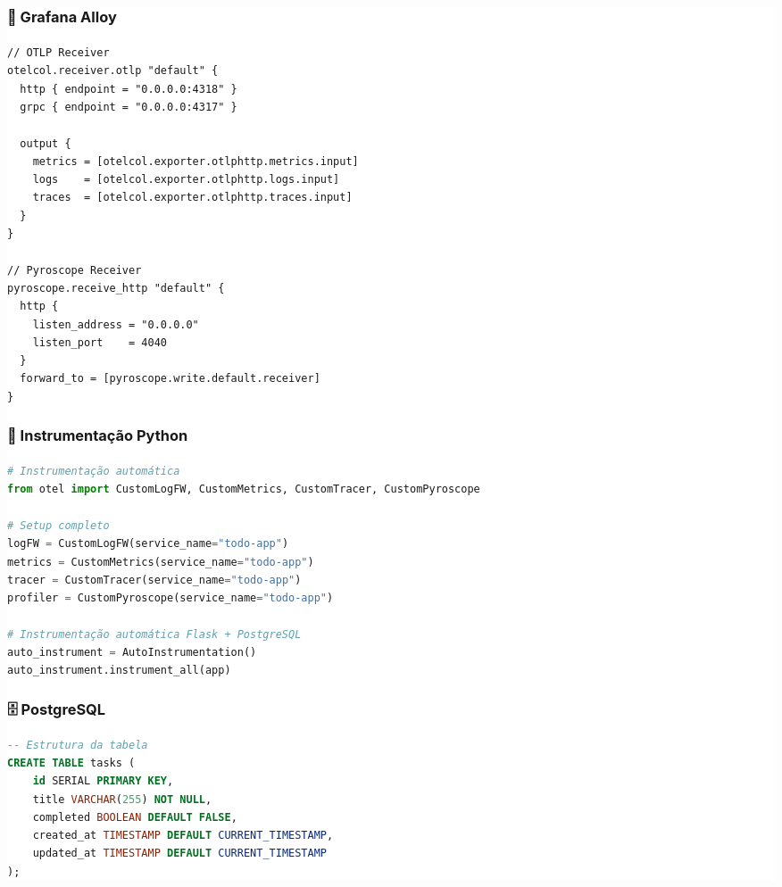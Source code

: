 ### **🔧 Grafana Alloy**
```alloy
// OTLP Receiver
otelcol.receiver.otlp "default" {
  http { endpoint = "0.0.0.0:4318" }
  grpc { endpoint = "0.0.0.0:4317" }
  
  output {
    metrics = [otelcol.exporter.otlphttp.metrics.input]
    logs    = [otelcol.exporter.otlphttp.logs.input]
    traces  = [otelcol.exporter.otlphttp.traces.input]
  }
}

// Pyroscope Receiver
pyroscope.receive_http "default" {
  http {
    listen_address = "0.0.0.0"
    listen_port    = 4040
  }
  forward_to = [pyroscope.write.default.receiver]
}
```

### **🐍 Instrumentação Python**
```python
# Instrumentação automática
from otel import CustomLogFW, CustomMetrics, CustomTracer, CustomPyroscope

# Setup completo
logFW = CustomLogFW(service_name="todo-app")
metrics = CustomMetrics(service_name="todo-app") 
tracer = CustomTracer(service_name="todo-app")
profiler = CustomPyroscope(service_name="todo-app")

# Instrumentação automática Flask + PostgreSQL
auto_instrument = AutoInstrumentation()
auto_instrument.instrument_all(app)
```

### **🗄️ PostgreSQL**
```sql
-- Estrutura da tabela
CREATE TABLE tasks (
    id SERIAL PRIMARY KEY,
    title VARCHAR(255) NOT NULL,
    completed BOOLEAN DEFAULT FALSE,
    created_at TIMESTAMP DEFAULT CURRENT_TIMESTAMP,
    updated_at TIMESTAMP DEFAULT CURRENT_TIMESTAMP
);
```
